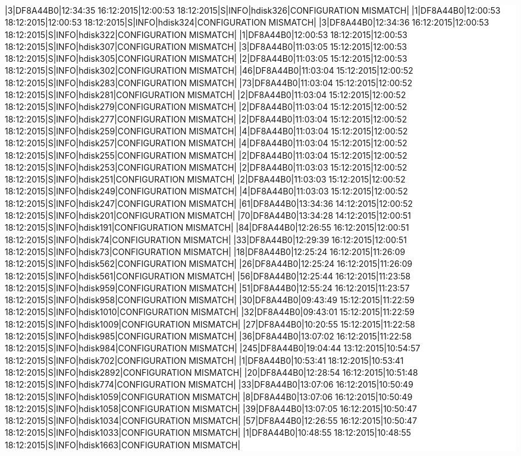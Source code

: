 |3|DF8A44B0|12:34:35 16:12:2015|12:00:53 18:12:2015|S|INFO|hdisk326|CONFIGURATION MISMATCH|
|1|DF8A44B0|12:00:53 18:12:2015|12:00:53 18:12:2015|S|INFO|hdisk324|CONFIGURATION MISMATCH|
|3|DF8A44B0|12:34:36 16:12:2015|12:00:53 18:12:2015|S|INFO|hdisk322|CONFIGURATION MISMATCH|
|1|DF8A44B0|12:00:53 18:12:2015|12:00:53 18:12:2015|S|INFO|hdisk307|CONFIGURATION MISMATCH|
|3|DF8A44B0|11:03:05 15:12:2015|12:00:53 18:12:2015|S|INFO|hdisk305|CONFIGURATION MISMATCH|
|2|DF8A44B0|11:03:05 15:12:2015|12:00:53 18:12:2015|S|INFO|hdisk302|CONFIGURATION MISMATCH|
|46|DF8A44B0|11:03:04 15:12:2015|12:00:52 18:12:2015|S|INFO|hdisk283|CONFIGURATION MISMATCH|
|73|DF8A44B0|11:03:04 15:12:2015|12:00:52 18:12:2015|S|INFO|hdisk281|CONFIGURATION MISMATCH|
|2|DF8A44B0|11:03:04 15:12:2015|12:00:52 18:12:2015|S|INFO|hdisk279|CONFIGURATION MISMATCH|
|2|DF8A44B0|11:03:04 15:12:2015|12:00:52 18:12:2015|S|INFO|hdisk277|CONFIGURATION MISMATCH|
|2|DF8A44B0|11:03:04 15:12:2015|12:00:52 18:12:2015|S|INFO|hdisk259|CONFIGURATION MISMATCH|
|4|DF8A44B0|11:03:04 15:12:2015|12:00:52 18:12:2015|S|INFO|hdisk257|CONFIGURATION MISMATCH|
|4|DF8A44B0|11:03:04 15:12:2015|12:00:52 18:12:2015|S|INFO|hdisk255|CONFIGURATION MISMATCH|
|2|DF8A44B0|11:03:04 15:12:2015|12:00:52 18:12:2015|S|INFO|hdisk253|CONFIGURATION MISMATCH|
|2|DF8A44B0|11:03:03 15:12:2015|12:00:52 18:12:2015|S|INFO|hdisk251|CONFIGURATION MISMATCH|
|2|DF8A44B0|11:03:03 15:12:2015|12:00:52 18:12:2015|S|INFO|hdisk249|CONFIGURATION MISMATCH|
|4|DF8A44B0|11:03:03 15:12:2015|12:00:52 18:12:2015|S|INFO|hdisk247|CONFIGURATION MISMATCH|
|61|DF8A44B0|13:34:36 14:12:2015|12:00:52 18:12:2015|S|INFO|hdisk201|CONFIGURATION MISMATCH|
|70|DF8A44B0|13:34:28 14:12:2015|12:00:51 18:12:2015|S|INFO|hdisk191|CONFIGURATION MISMATCH|
|84|DF8A44B0|12:26:55 16:12:2015|12:00:51 18:12:2015|S|INFO|hdisk74|CONFIGURATION MISMATCH|
|33|DF8A44B0|12:29:39 16:12:2015|12:00:51 18:12:2015|S|INFO|hdisk73|CONFIGURATION MISMATCH|
|18|DF8A44B0|12:25:24 16:12:2015|11:26:09 18:12:2015|S|INFO|hdisk562|CONFIGURATION MISMATCH|
|26|DF8A44B0|12:25:24 16:12:2015|11:26:09 18:12:2015|S|INFO|hdisk561|CONFIGURATION MISMATCH|
|56|DF8A44B0|12:25:44 16:12:2015|11:23:58 18:12:2015|S|INFO|hdisk959|CONFIGURATION MISMATCH|
|51|DF8A44B0|12:55:24 16:12:2015|11:23:57 18:12:2015|S|INFO|hdisk958|CONFIGURATION MISMATCH|
|30|DF8A44B0|09:43:49 15:12:2015|11:22:59 18:12:2015|S|INFO|hdisk1010|CONFIGURATION MISMATCH|
|32|DF8A44B0|09:43:01 15:12:2015|11:22:59 18:12:2015|S|INFO|hdisk1009|CONFIGURATION MISMATCH|
|27|DF8A44B0|10:20:55 15:12:2015|11:22:58 18:12:2015|S|INFO|hdisk985|CONFIGURATION MISMATCH|
|36|DF8A44B0|13:07:02 16:12:2015|11:22:58 18:12:2015|S|INFO|hdisk984|CONFIGURATION MISMATCH|
|245|DF8A44B0|19:04:44 13:12:2015|10:54:57 18:12:2015|S|INFO|hdisk702|CONFIGURATION MISMATCH|
|1|DF8A44B0|10:53:41 18:12:2015|10:53:41 18:12:2015|S|INFO|hdisk2892|CONFIGURATION MISMATCH|
|20|DF8A44B0|12:28:54 16:12:2015|10:51:48 18:12:2015|S|INFO|hdisk774|CONFIGURATION MISMATCH|
|33|DF8A44B0|13:07:06 16:12:2015|10:50:49 18:12:2015|S|INFO|hdisk1059|CONFIGURATION MISMATCH|
|8|DF8A44B0|13:07:06 16:12:2015|10:50:49 18:12:2015|S|INFO|hdisk1058|CONFIGURATION MISMATCH|
|39|DF8A44B0|13:07:05 16:12:2015|10:50:47 18:12:2015|S|INFO|hdisk1034|CONFIGURATION MISMATCH|
|57|DF8A44B0|12:26:55 16:12:2015|10:50:47 18:12:2015|S|INFO|hdisk1033|CONFIGURATION MISMATCH|
|1|DF8A44B0|10:48:55 18:12:2015|10:48:55 18:12:2015|S|INFO|hdisk1663|CONFIGURATION MISMATCH|